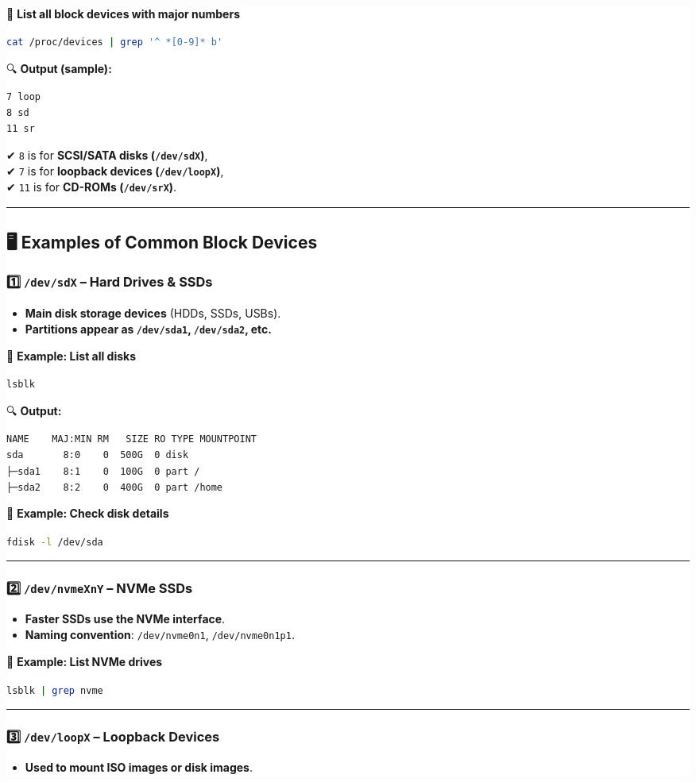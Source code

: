 📌 **List all block devices with major numbers**
```bash
cat /proc/devices | grep '^ *[0-9]* b'
```
🔍 **Output (sample):**
```plaintext
7 loop
8 sd
11 sr
```
✔ `8` is for **SCSI/SATA disks (`/dev/sdX`)**,  
✔ `7` is for **loopback devices (`/dev/loopX`)**,  
✔ `11` is for **CD-ROMs (`/dev/srX`)**.

---

## **🖥️ Examples of Common Block Devices**  

### **1️⃣ `/dev/sdX` – Hard Drives & SSDs**
- **Main disk storage devices** (HDDs, SSDs, USBs).
- **Partitions appear as `/dev/sda1`, `/dev/sda2`, etc.**

📌 **Example: List all disks**
```bash
lsblk
```
🔍 **Output:**
```plaintext
NAME    MAJ:MIN RM   SIZE RO TYPE MOUNTPOINT
sda       8:0    0  500G  0 disk
├─sda1    8:1    0  100G  0 part /
├─sda2    8:2    0  400G  0 part /home
```

📌 **Example: Check disk details**
```bash
fdisk -l /dev/sda
```

---

### **2️⃣ `/dev/nvmeXnY` – NVMe SSDs**
- **Faster SSDs use the NVMe interface**.
- **Naming convention**: `/dev/nvme0n1`, `/dev/nvme0n1p1`.

📌 **Example: List NVMe drives**
```bash
lsblk | grep nvme
```

---

### **3️⃣ `/dev/loopX` – Loopback Devices**
- **Used to mount ISO images or disk images**.
